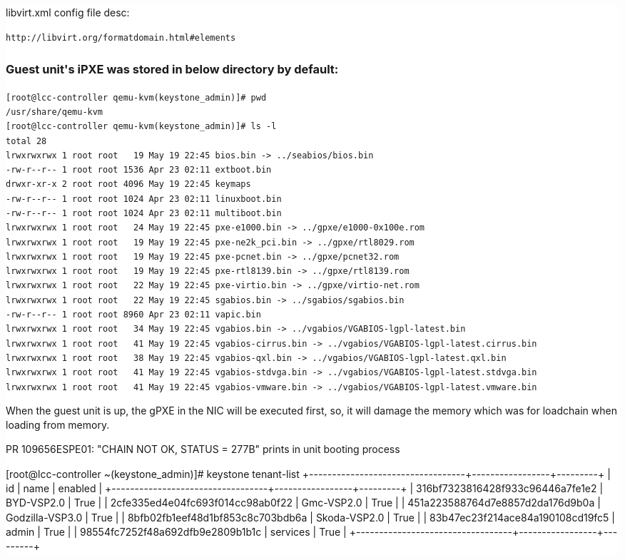 libvirt.xml config file desc:

    http://libvirt.org/formatdomain.html#elements

### Guest unit's iPXE was stored in below directory by default:

    [root@lcc-controller qemu-kvm(keystone_admin)]# pwd
    /usr/share/qemu-kvm
    [root@lcc-controller qemu-kvm(keystone_admin)]# ls -l
    total 28
    lrwxrwxrwx 1 root root   19 May 19 22:45 bios.bin -> ../seabios/bios.bin
    -rw-r--r-- 1 root root 1536 Apr 23 02:11 extboot.bin
    drwxr-xr-x 2 root root 4096 May 19 22:45 keymaps
    -rw-r--r-- 1 root root 1024 Apr 23 02:11 linuxboot.bin
    -rw-r--r-- 1 root root 1024 Apr 23 02:11 multiboot.bin
    lrwxrwxrwx 1 root root   24 May 19 22:45 pxe-e1000.bin -> ../gpxe/e1000-0x100e.rom
    lrwxrwxrwx 1 root root   19 May 19 22:45 pxe-ne2k_pci.bin -> ../gpxe/rtl8029.rom
    lrwxrwxrwx 1 root root   19 May 19 22:45 pxe-pcnet.bin -> ../gpxe/pcnet32.rom
    lrwxrwxrwx 1 root root   19 May 19 22:45 pxe-rtl8139.bin -> ../gpxe/rtl8139.rom
    lrwxrwxrwx 1 root root   22 May 19 22:45 pxe-virtio.bin -> ../gpxe/virtio-net.rom
    lrwxrwxrwx 1 root root   22 May 19 22:45 sgabios.bin -> ../sgabios/sgabios.bin
    -rw-r--r-- 1 root root 8960 Apr 23 02:11 vapic.bin
    lrwxrwxrwx 1 root root   34 May 19 22:45 vgabios.bin -> ../vgabios/VGABIOS-lgpl-latest.bin
    lrwxrwxrwx 1 root root   41 May 19 22:45 vgabios-cirrus.bin -> ../vgabios/VGABIOS-lgpl-latest.cirrus.bin
    lrwxrwxrwx 1 root root   38 May 19 22:45 vgabios-qxl.bin -> ../vgabios/VGABIOS-lgpl-latest.qxl.bin
    lrwxrwxrwx 1 root root   41 May 19 22:45 vgabios-stdvga.bin -> ../vgabios/VGABIOS-lgpl-latest.stdvga.bin
    lrwxrwxrwx 1 root root   41 May 19 22:45 vgabios-vmware.bin -> ../vgabios/VGABIOS-lgpl-latest.vmware.bin

When the guest unit is up, the gPXE in the NIC will be executed first, so, 
it will damage the memory which was for loadchain when loading from memory.

PR 109656ESPE01: "CHAIN NOT OK, STATUS = 277B" prints in unit booting process

[root@lcc-controller ~(keystone_admin)]# keystone tenant-list
+----------------------------------+-----------------+---------+
|                id                |       name      | enabled |
+----------------------------------+-----------------+---------+
| 316bf7323816428f933c96446a7fe1e2 |    BYD-VSP2.0   |   True  |
| 2cfe335ed4e04fc693f014cc98ab0f22 |    Gmc-VSP2.0   |   True  |
| 451a223588764d7e8857d2da176d9b0a | Godzilla-VSP3.0 |   True  |
| 8bfb02fb1eef48d1bf853c8c703bdb6a |   Skoda-VSP2.0  |   True  |
| 83b47ec23f214ace84a190108cd19fc5 |      admin      |   True  |
| 98554fc7252f48a692dfb9e2809b1b1c |     services    |   True  |
+----------------------------------+-----------------+---------+
